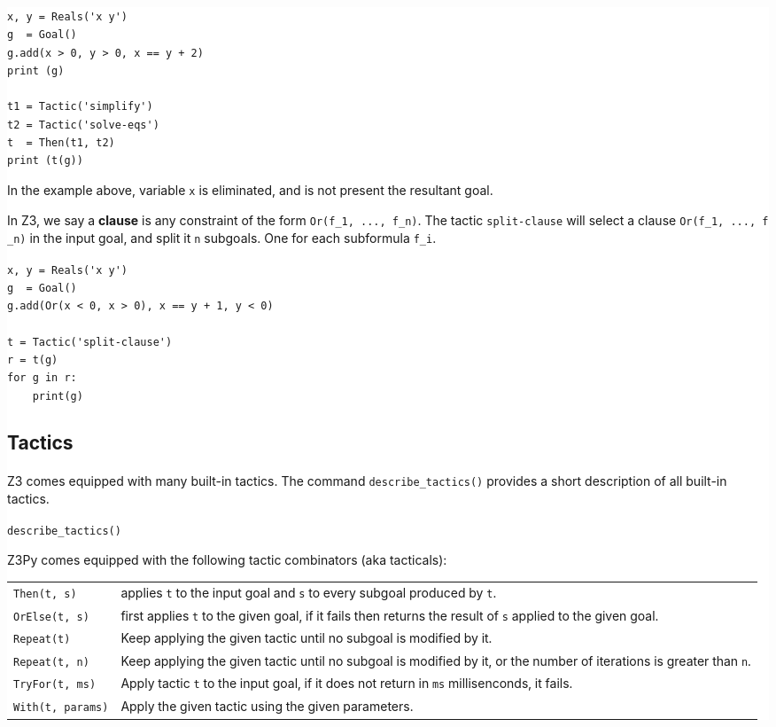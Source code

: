 ```z3-python
x, y = Reals('x y')
g  = Goal()
g.add(x > 0, y > 0, x == y + 2)
print (g)

t1 = Tactic('simplify')
t2 = Tactic('solve-eqs')
t  = Then(t1, t2)
print (t(g))
```

In the example above, variable `x` is eliminated, and is not present the resultant goal.


In Z3, we say a **clause** is any constraint of the form `Or(f_1, ..., f_n)`.
The tactic `split-clause` will select a clause `Or(f_1, ..., f_n)` in the input goal, and split it 
`n` subgoals. One for each subformula `f_i`.

```z3-python
x, y = Reals('x y')
g  = Goal()
g.add(Or(x < 0, x > 0), x == y + 1, y < 0)

t = Tactic('split-clause')
r = t(g)
for g in r: 
    print(g)
```

## Tactics 

Z3 comes equipped with many built-in tactics.
The command `describe_tactics()` provides a short description of all built-in tactics.

```z3-python
describe_tactics()
```

Z3Py comes equipped with the following tactic combinators (aka tacticals):


|                            |                                                                                                                      |
| -------------------------- |--------------------------------------------------------------------------------------------------------------------- |
| `Then(t, s)`               | applies `t` to the input goal and `s` to every subgoal produced by `t`.                                              |
| `OrElse(t, s)`             | first applies `t` to the given goal, if it fails then returns the result of `s` applied to the given  goal.          |
| `Repeat(t)`                | Keep applying the given tactic until no subgoal is modified by it.                                                   |
| `Repeat(t, n)`             | Keep applying the given tactic until no subgoal is modified by it, or the number of iterations is greater than `n`.  |
| `TryFor(t, ms)`            | Apply tactic `t` to the input goal, if it does not return in `ms` millisenconds, it fails.                           |
| `With(t, params)`          | Apply the given tactic using the given parameters.                                                                   |

